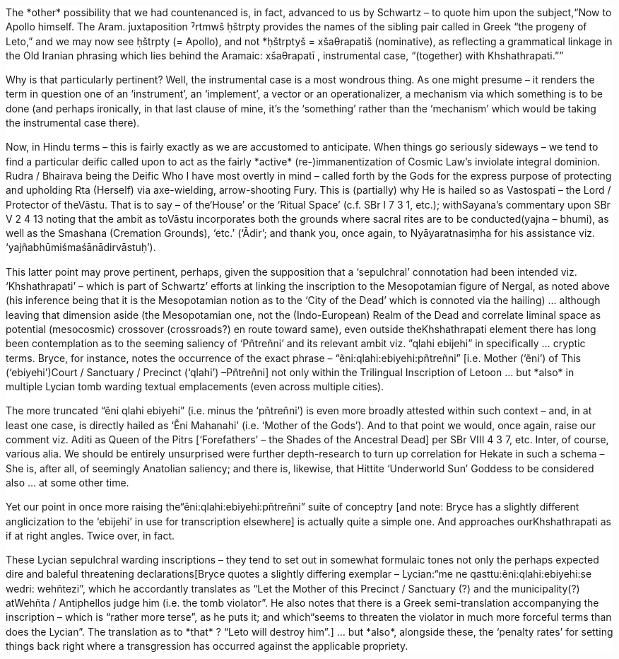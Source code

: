 The \*other\* possibility that we had countenanced is, in fact, advanced to us by Schwartz – to quote him upon the subject,“Now to Apollo himself. The Aram. juxtaposition ˀrtmwš ḥštrpty provides the names of the sibling pair called in Greek “the progeny of Leto,” and we may now see ḥštrpty (= Apollo), and not \*ḥštrptyš = xšaθrapatiš (nominative), as reflecting a grammatical linkage in the Old Iranian phrasing which lies behind the Aramaic: xšaθrapatī , instrumental case, “(together) with Khshathrapati.””

Why is that particularly pertinent? Well, the instrumental case is a most wondrous thing. As one might presume – it renders the term in question one of an ‘instrument’, an ‘implement’, a vector or an operationalizer, a mechanism via which something is to be done (and perhaps ironically, in that last clause of mine, it’s the ‘something’ rather than the ‘mechanism’ which would be taking the instrumental case there).

Now, in Hindu terms – this is fairly exactly as we are accustomed to anticipate. When things go seriously sideways – we tend to find a particular deific called upon to act as the fairly \*active\* (re-)immanentization of Cosmic Law’s inviolate integral dominion. Rudra / Bhairava being the Deific Who I have most overtly in mind – called forth by the Gods for the express purpose of protecting and upholding Rta (Herself) via axe-wielding, arrow-shooting Fury. This is (partially) why He is hailed so as Vastospati – the Lord / Protector of theVāstu. That is to say – of the‘House’ or the ‘Ritual Space’ (c.f. SBr I 7 3 1, etc.); withSayana’s commentary upon SBr V 2 4 13 noting that the ambit as toVāstu incorporates both the grounds where sacral rites are to be conducted(yajna – bhumi), as well as the Smashana (Cremation Grounds), ‘etc.’ (‘Ādir’; and thank you, once again, to Nyāyaratnasiṃha for his assistance viz. ‘yajñabhūmiśmaśānādirvāstuḥ’).

This latter point may prove pertinent, perhaps, given the supposition that a ‘sepulchral’ connotation had been intended viz. ‘Khshathrapati’ – which is part of Schwartz’ efforts at linking the inscription to the Mesopotamian figure of Nergal, as noted above (his inference being that it is the Mesopotamian notion as to the ‘City of the Dead’ which is connoted via the hailing) … although leaving that dimension aside (the Mesopotamian one, not the (Indo-European) Realm of the Dead and correlate liminal space as potential (mesocosmic) crossover (crossroads?) en route toward same), even outside theKhshathrapati element there has long been contemplation as to the seeming saliency of ‘Pñtreñni’ and its relevant ambit viz. ”qlahi ebijehi” in specifically … cryptic terms. Bryce, for instance, notes the occurrence of the exact phrase – “ẽni:qlahi:ebiyehi:pñtreñni” \[i.e. Mother (‘ẽni’) of This (‘ebiyehi’)Court / Sanctuary / Precinct (‘qlahi’) –Pñtreñni\] not only within the Trilingual Inscription of Letoon … but \*also\* in multiple Lycian tomb warding textual emplacements (even across multiple cities).

The more truncated “ẽni qlahi ebiyehi” (i.e. minus the ‘pñtreñni’) is even more broadly attested within such context – and, in at least one case, is directly hailed as ‘Ẽni Mahanahi’ (i.e. ‘Mother of the Gods’). And to that point we would, once again, raise our comment viz. Aditi as Queen of the Pitrs \[‘Forefathers’ – the Shades of the Ancestral Dead\] per SBr VIII 4 3 7, etc. Inter, of course, various alia. We should be entirely unsurprised were further depth-research to turn up correlation for Hekate in such a schema – She is, after all, of seemingly Anatolian saliency; and there is, likewise, that Hittite ‘Underworld Sun’ Goddess to be considered also … at some other time.

Yet our point in once more raising the“ẽni:qlahi:ebiyehi:pñtreñni” suite of conceptry \[and note: Bryce has a slightly different anglicization to the ‘ebijehi’ in use for transcription elsewhere\] is actually quite a simple one. And approaches ourKhshathrapati as if at right angles. Twice over, in fact.

These Lycian sepulchral warding inscriptions – they tend to set out in somewhat formulaic tones not only the perhaps expected dire and baleful threatening declarations\[Bryce quotes a slightly differing exemplar – Lycian:“me ne qasttu:ẽni:qlahi:ebiyehi:se wedri: wehñtezi”, which he accordantly translates as “Let the Mother of this Precinct / Sanctuary (?) and the municipality(?) atWehñta / Antiphellos judge him (i.e. the tomb violator”. He also notes that there is a Greek semi-translation accompanying the inscription – which is “rather more terse”, as he puts it; and which“seems to threaten the violator in much more forceful terms than does the Lycian”. The translation as to \*that\* ? “Leto will destroy him”.\] … but \*also\*, alongside these, the ‘penalty rates’ for setting things back right where a transgression has occurred against the applicable propriety.
